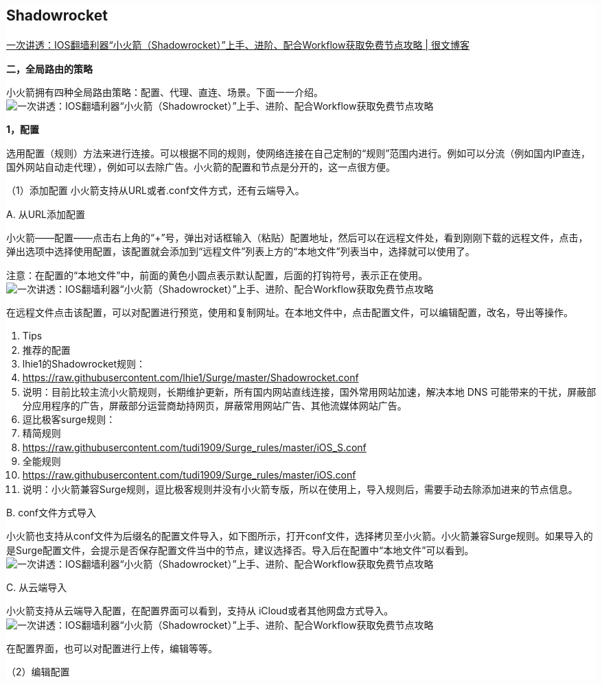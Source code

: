 ## Shadowrocket


[一次讲透：IOS翻墙利器“小火箭（Shadowrocket）”上手、进阶、配合Workflow获取免费节点攻略 | 很文博客](https://www.hinwen.com/3662.html)

**二，全局路由的策略**

小火箭拥有四种全局路由策略：配置、代理、直连、场景。下面一一介绍。
![一次讲透：IOS翻墙利器“小火箭（Shadowrocket）”上手、进阶、配合Workflow获取免费节点攻略](https://img.hinwen.com/hw-files/2017/06/1496828704-9165-bathx6srt.jpg)

**1，配置**

选用配置（规则）方法来进行连接。可以根据不同的规则，使网络连接在自己定制的“规则”范围内进行。例如可以分流（例如国内IP直连，国外网站自动走代理），例如可以去除广告。小火箭的配置和节点是分开的，这一点很方便。

（1）添加配置
小火箭支持从URL或者.conf文件方式，还有云端导入。

A. 从URL添加配置

小火箭——配置——点击右上角的“+”号，弹出对话框输入（粘贴）配置地址，然后可以在远程文件处，看到刚刚下载的远程文件，点击，弹出选项中选择使用配置，该配置就会添加到“远程文件”列表上方的“本地文件”列表当中，选择就可以使用了。

注意：在配置的“本地文件”中，前面的黄色小圆点表示默认配置，后面的打钩符号，表示正在使用。
![一次讲透：IOS翻墙利器“小火箭（Shadowrocket）”上手、进阶、配合Workflow获取免费节点攻略](https://img.hinwen.com/hw-files/2017/06/1496828705-7898-eixza8f1l.jpg)

在远程文件点击该配置，可以对配置进行预览，使用和复制网址。在本地文件中，点击配置文件，可以编辑配置，改名，导出等操作。

1.  Tips
2.  推荐的配置
3.  lhie1的Shadowrocket规则：
4.  https://raw.githubusercontent.com/lhie1/Surge/master/Shadowrocket.conf
5.  说明：目前比较主流小火箭规则，长期维护更新，所有国内网站直线连接，国外常用网站加速，解决本地 DNS 可能带来的干扰，屏蔽部分应用程序的广告，屏蔽部分运营商劫持网页，屏蔽常用网站广告、其他流媒体网站广告。
6.  逗比极客surge规则：
7.  精简规则
8.  https://raw.githubusercontent.com/tudi1909/Surge_rules/master/iOS_S.conf
9.  全能规则
10.  https://raw.githubusercontent.com/tudi1909/Surge_rules/master/iOS.conf
11.  说明：小火箭兼容Surge规则，逗比极客规则并没有小火箭专版，所以在使用上，导入规则后，需要手动去除添加进来的节点信息。

B. conf文件方式导入

小火箭也支持从conf文件为后缀名的配置文件导入，如下图所示，打开conf文件，选择拷贝至小火箭。小火箭兼容Surge规则。如果导入的是Surge配置文件，会提示是否保存配置文件当中的节点，建议选择否。导入后在配置中“本地文件”可以看到。
![一次讲透：IOS翻墙利器“小火箭（Shadowrocket）”上手、进阶、配合Workflow获取免费节点攻略](https://img.hinwen.com/hw-files/2017/06/1496828705-2348-3xipbyy3t.jpg)

C. 从云端导入

小火箭支持从云端导入配置，在配置界面可以看到，支持从 iCloud或者其他网盘方式导入。 
![一次讲透：IOS翻墙利器“小火箭（Shadowrocket）”上手、进阶、配合Workflow获取免费节点攻略](https://img.hinwen.com/hw-files/2017/06/1496828707-8752-9zqc2gmjt.jpg)

在配置界面，也可以对配置进行上传，编辑等等。

（2）编辑配置
